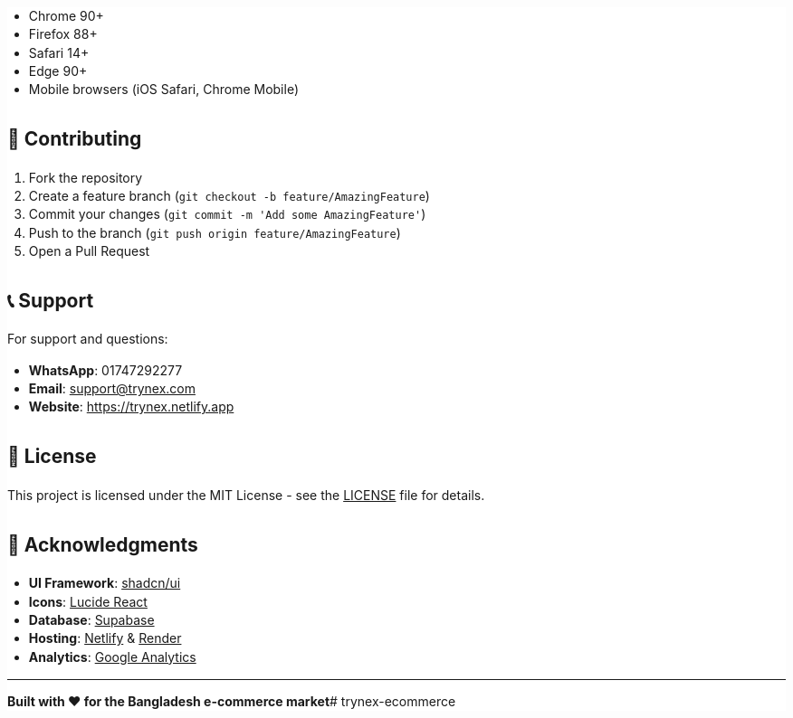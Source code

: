 - Chrome 90+
- Firefox 88+
- Safari 14+
- Edge 90+
- Mobile browsers (iOS Safari, Chrome Mobile)

## 🤝 Contributing

1. Fork the repository
2. Create a feature branch (`git checkout -b feature/AmazingFeature`)
3. Commit your changes (`git commit -m 'Add some AmazingFeature'`)
4. Push to the branch (`git push origin feature/AmazingFeature`)
5. Open a Pull Request

## 📞 Support

For support and questions:
- **WhatsApp**: 01747292277
- **Email**: support@trynex.com
- **Website**: https://trynex.netlify.app

## 📄 License

This project is licensed under the MIT License - see the [LICENSE](LICENSE) file for details.

## 🙏 Acknowledgments

- **UI Framework**: [shadcn/ui](https://ui.shadcn.com/)
- **Icons**: [Lucide React](https://lucide.dev/)
- **Database**: [Supabase](https://supabase.com/)
- **Hosting**: [Netlify](https://netlify.com/) & [Render](https://render.com/)
- **Analytics**: [Google Analytics](https://analytics.google.com/)

---

**Built with ❤️ for the Bangladesh e-commerce market**#   t r y n e x - e c o m m e r c e 
 
 